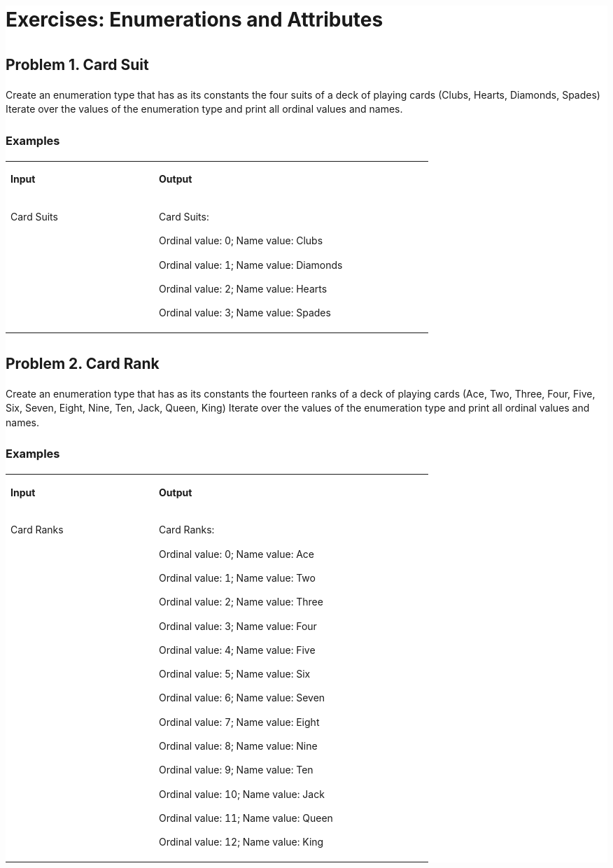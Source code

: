 <h1>Exercises: Enumerations and Attributes</h1>
<h2>Problem 1. Card Suit</h2>
<p>Create an enumeration type that has as its constants the four suits of a deck of playing cards (Clubs, Hearts, Diamonds, Spades) Iterate over the values of the enumeration type and print all ordinal values and names.</p>
<h3>Examples</h3>
<table width="0">
<tbody>
<tr>
<td width="198">
<p><strong>Input</strong></p>
</td>
<td width="378">
<p><strong>Output</strong></p>
</td>
</tr>
<tr>
<td width="198">
<p>Card Suits</p>
</td>
<td width="378">
<p>Card Suits:</p>
<p>Ordinal value: 0; Name value: Clubs</p>
<p>Ordinal value: 1; Name value: Diamonds</p>
<p>Ordinal value: 2; Name value: Hearts</p>
<p>Ordinal value: 3; Name value: Spades</p>
</td>
</tr>
</tbody>
</table>
<h2>Problem 2. Card Rank</h2>
<p>Create an enumeration type that has as its constants the fourteen ranks of a deck of playing cards (Ace, Two, Three, Four, Five, Six, Seven, Eight, Nine, Ten, Jack, Queen, King) Iterate over the values of the enumeration type and print all ordinal values and names.</p>
<h3>Examples</h3>
<table width="0">
<tbody>
<tr>
<td width="198">
<p><strong>Input</strong></p>
</td>
<td width="378">
<p><strong>Output</strong></p>
</td>
</tr>
<tr>
<td width="198">
<p>Card Ranks</p>
</td>
<td width="378">
<p>Card Ranks:</p>
<p>Ordinal value: 0; Name value: Ace</p>
<p>Ordinal value: 1; Name value: Two</p>
<p>Ordinal value: 2; Name value: Three</p>
<p>Ordinal value: 3; Name value: Four</p>
<p>Ordinal value: 4; Name value: Five</p>
<p>Ordinal value: 5; Name value: Six</p>
<p>Ordinal value: 6; Name value: Seven</p>
<p>Ordinal value: 7; Name value: Eight</p>
<p>Ordinal value: 8; Name value: Nine</p>
<p>Ordinal value: 9; Name value: Ten</p>
<p>Ordinal value: 10; Name value: Jack</p>
<p>Ordinal value: 11; Name value: Queen</p>
<p>Ordinal value: 12; Name value: King</p>